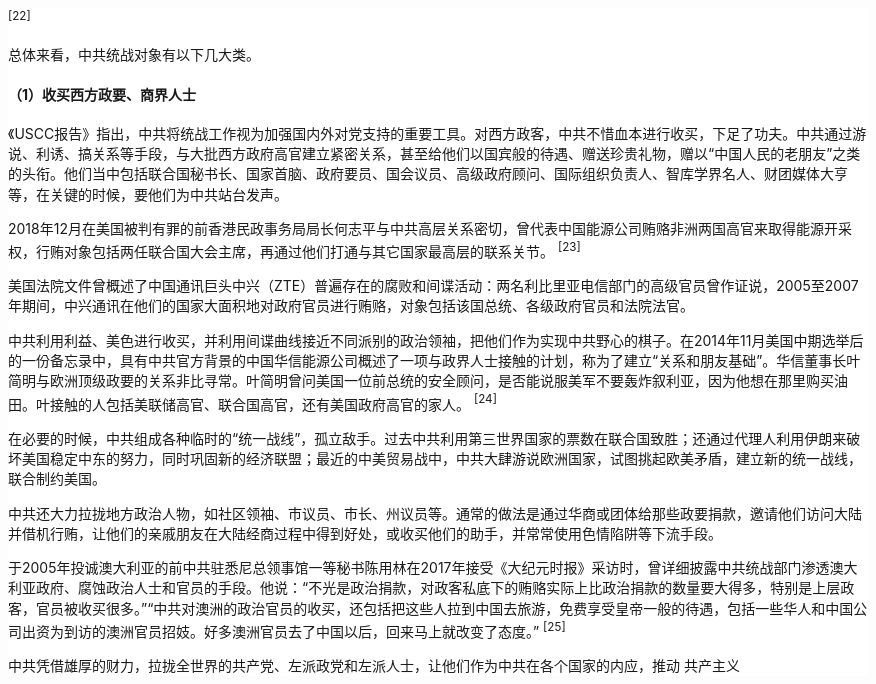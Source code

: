   <sup>
   [22]
  </sup>
 </ok>
</p>
<p>
 总体来看，中共统战对象有以下几大类。
</p>
<h4>
 <a name="_Toc533297590">
 </ok>
 （1）收买西方政要、商界人士
</h4>
<p>
 《USCC报告》指出，中共将统战工作视为加强国内外对党支持的重要工具。对西方政客，中共不惜血本进行收买，下足了功夫。中共通过游说、利诱、搞关系等手段，与大批西方政府高官建立紧密关系，甚至给他们以国宾般的待遇、赠送珍贵礼物，赠以“中国人民的老朋友”之类的头衔。他们当中包括联合国秘书长、国家首脑、政府要员、国会议员、高级政府顾问、国际组织负责人、智库学界名人、财团媒体大亨等，在关键的时候，要他们为中共站台发声。
</p>
<p>
 2018年12月在美国被判有罪的前香港民政事务局局长何志平与中共高层关系密切，曾代表中国能源公司贿赂非洲两国高官来取得能源开采权，行贿对象包括两任联合国大会主席，再通过他们打通与其它国家最高层的联系关节。
 <ok href="#_edn23" name="_ednref23">
  <sup>
   [23]
  </sup>
 </ok>
</p>
<p>
 美国法院文件曾概述了中国通讯巨头中兴（ZTE）普遍存在的腐败和间谍活动：两名利比里亚电信部门的高级官员曾作证说，2005至2007年期间，中兴通讯在他们的国家大面积地对政府官员进行贿赂，对象包括该国总统、各级政府官员和法院法官。
</p>
<p>
 中共利用利益、美色进行收买，并利用间谍曲线接近不同派别的政治领袖，把他们作为实现中共野心的棋子。在2014年11月美国中期选举后的一份备忘录中，具有中共官方背景的中国华信能源公司概述了一项与政界人士接触的计划，称为了建立“关系和朋友基础”。华信董事长叶简明与欧洲顶级政要的关系非比寻常。叶简明曾问美国一位前总统的安全顾问，是否能说服美军不要轰炸叙利亚，因为他想在那里购买油田。叶接触的人包括美联储高官、联合国高官，还有美国政府高官的家人。
 <ok href="#_edn24" name="_ednref24">
  <sup>
   [24]
  </sup>
 </ok>
</p>
<p>
 在必要的时候，中共组成各种临时的“统一战线”，孤立敌手。过去中共利用第三世界国家的票数在联合国致胜；还通过代理人利用伊朗来破坏美国稳定中东的努力，同时巩固新的经济联盟；最近的中美贸易战中，中共大肆游说欧洲国家，试图挑起欧美矛盾，建立新的统一战线，联合制约美国。
</p>
<p>
 中共还大力拉拢地方政治人物，如社区领袖、市议员、市长、州议员等。通常的做法是通过华商或团体给那些政要捐款，邀请他们访问大陆并借机行贿，让他们的亲戚朋友在大陆经商过程中得到好处，或收买他们的助手，并常常使用色情陷阱等下流手段。
</p>
<p>
 于2005年投诚澳大利亚的前中共驻悉尼总领事馆一等秘书陈用林在2017年接受《大纪元时报》采访时，曾详细披露中共统战部门渗透澳大利亚政府、腐蚀政治人士和官员的手段。他说：“不光是政治捐款，对政客私底下的贿赂实际上比政治捐款的数量要大得多，特别是上层政客，官员被收买很多。”“中共对澳洲的政治官员的收买，还包括把这些人拉到中国去旅游，免费享受皇帝一般的待遇，包括一些华人和中国公司出资为到访的澳洲官员招妓。好多澳洲官员去了中国以后，回来马上就改变了态度。”
 <ok href="#_edn25" name="_ednref25">
  <sup>
   [25]
  </sup>
 </ok>
</p>
<p>
 中共凭借雄厚的财力，拉拢全世界的共产党、左派政党和左派人士，让他们作为中共在各个国家的内应，推动
 <ok href="https://www.epochtimes.com/gb/tag/%E5%85%B1%E4%BA%A7%E4%B8%BB%E4%B9%89.html">
  共产主义
 </ok>